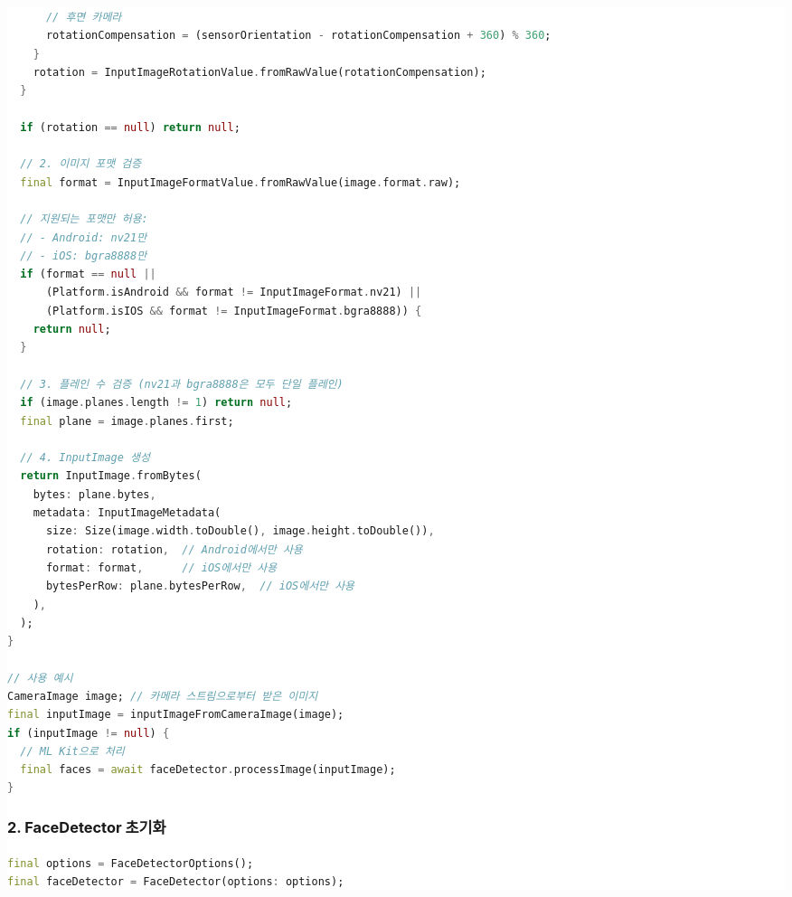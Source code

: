 ```dart
      // 후면 카메라
      rotationCompensation = (sensorOrientation - rotationCompensation + 360) % 360;
    }
    rotation = InputImageRotationValue.fromRawValue(rotationCompensation);
  }
  
  if (rotation == null) return null;

  // 2. 이미지 포맷 검증
  final format = InputImageFormatValue.fromRawValue(image.format.raw);
  
  // 지원되는 포맷만 허용:
  // - Android: nv21만
  // - iOS: bgra8888만
  if (format == null ||
      (Platform.isAndroid && format != InputImageFormat.nv21) ||
      (Platform.isIOS && format != InputImageFormat.bgra8888)) {
    return null;
  }

  // 3. 플레인 수 검증 (nv21과 bgra8888은 모두 단일 플레인)
  if (image.planes.length != 1) return null;
  final plane = image.planes.first;

  // 4. InputImage 생성
  return InputImage.fromBytes(
    bytes: plane.bytes,
    metadata: InputImageMetadata(
      size: Size(image.width.toDouble(), image.height.toDouble()),
      rotation: rotation,  // Android에서만 사용
      format: format,      // iOS에서만 사용
      bytesPerRow: plane.bytesPerRow,  // iOS에서만 사용
    ),
  );
}

// 사용 예시
CameraImage image; // 카메라 스트림으로부터 받은 이미지
final inputImage = inputImageFromCameraImage(image);
if (inputImage != null) {
  // ML Kit으로 처리
  final faces = await faceDetector.processImage(inputImage);
}
```

### 2. FaceDetector 초기화

```dart
final options = FaceDetectorOptions();
final faceDetector = FaceDetector(options: options);
```

